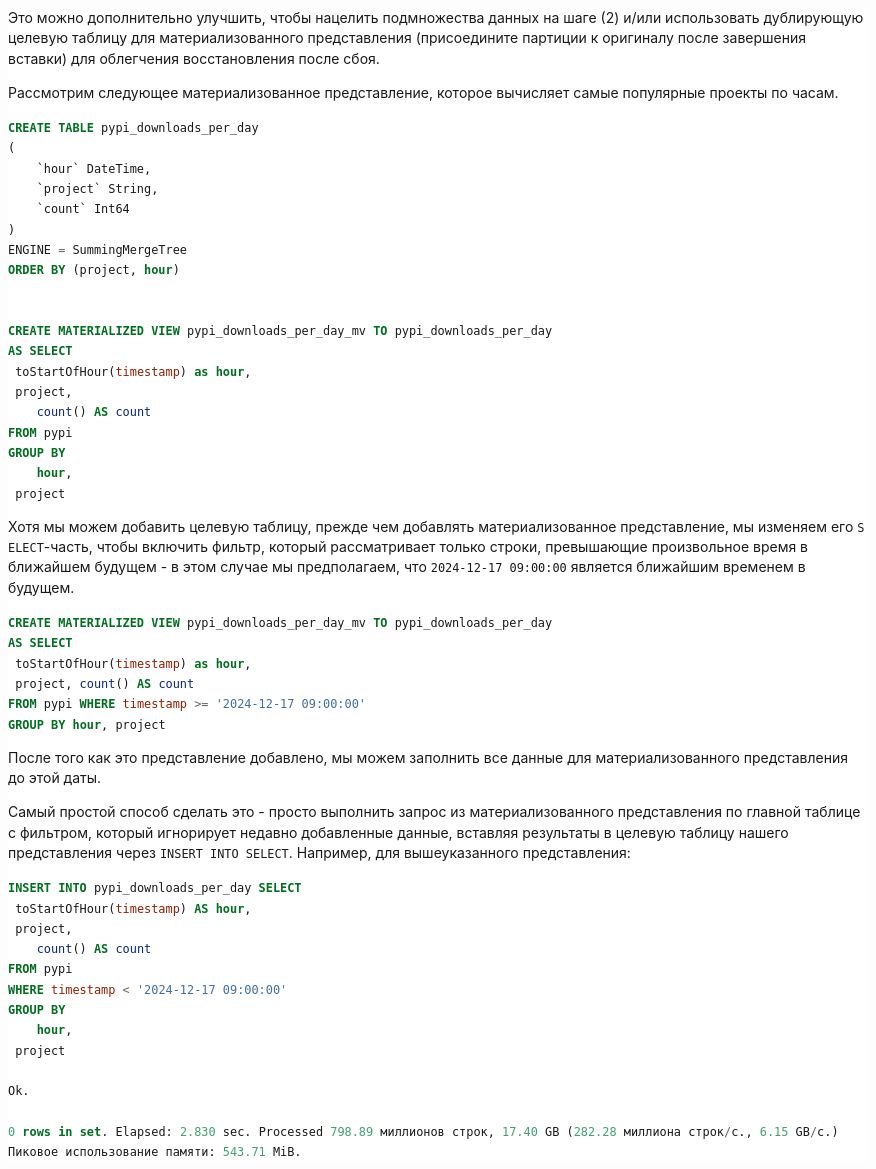 Это можно дополнительно улучшить, чтобы нацелить подмножества данных на шаге (2) и/или использовать дублирующую целевую таблицу для материализованного представления (присоедините партиции к оригиналу после завершения вставки) для облегчения восстановления после сбоя.

Рассмотрим следующее материализованное представление, которое вычисляет самые популярные проекты по часам.

```sql
CREATE TABLE pypi_downloads_per_day
(
    `hour` DateTime,
    `project` String,
    `count` Int64
)
ENGINE = SummingMergeTree
ORDER BY (project, hour)


CREATE MATERIALIZED VIEW pypi_downloads_per_day_mv TO pypi_downloads_per_day
AS SELECT
 toStartOfHour(timestamp) as hour,
 project,
    count() AS count
FROM pypi
GROUP BY
    hour,
 project
```

Хотя мы можем добавить целевую таблицу, прежде чем добавлять материализованное представление, мы изменяем его `SELECT`-часть, чтобы включить фильтр, который рассматривает только строки, превышающие произвольное время в ближайшем будущем - в этом случае мы предполагаем, что `2024-12-17 09:00:00` является ближайшим временем в будущем.

```sql
CREATE MATERIALIZED VIEW pypi_downloads_per_day_mv TO pypi_downloads_per_day
AS SELECT
 toStartOfHour(timestamp) as hour,
 project, count() AS count
FROM pypi WHERE timestamp >= '2024-12-17 09:00:00'
GROUP BY hour, project
```

После того как это представление добавлено, мы можем заполнить все данные для материализованного представления до этой даты.

Самый простой способ сделать это - просто выполнить запрос из материализованного представления по главной таблице с фильтром, который игнорирует недавно добавленные данные, вставляя результаты в целевую таблицу нашего представления через `INSERT INTO SELECT`. Например, для вышеуказанного представления:

```sql
INSERT INTO pypi_downloads_per_day SELECT
 toStartOfHour(timestamp) AS hour,
 project,
    count() AS count
FROM pypi
WHERE timestamp < '2024-12-17 09:00:00'
GROUP BY
    hour,
 project

Ok.

0 rows in set. Elapsed: 2.830 sec. Processed 798.89 миллионов строк, 17.40 GB (282.28 миллиона строк/с., 6.15 GB/с.)
Пиковое использование памяти: 543.71 MiB.
```